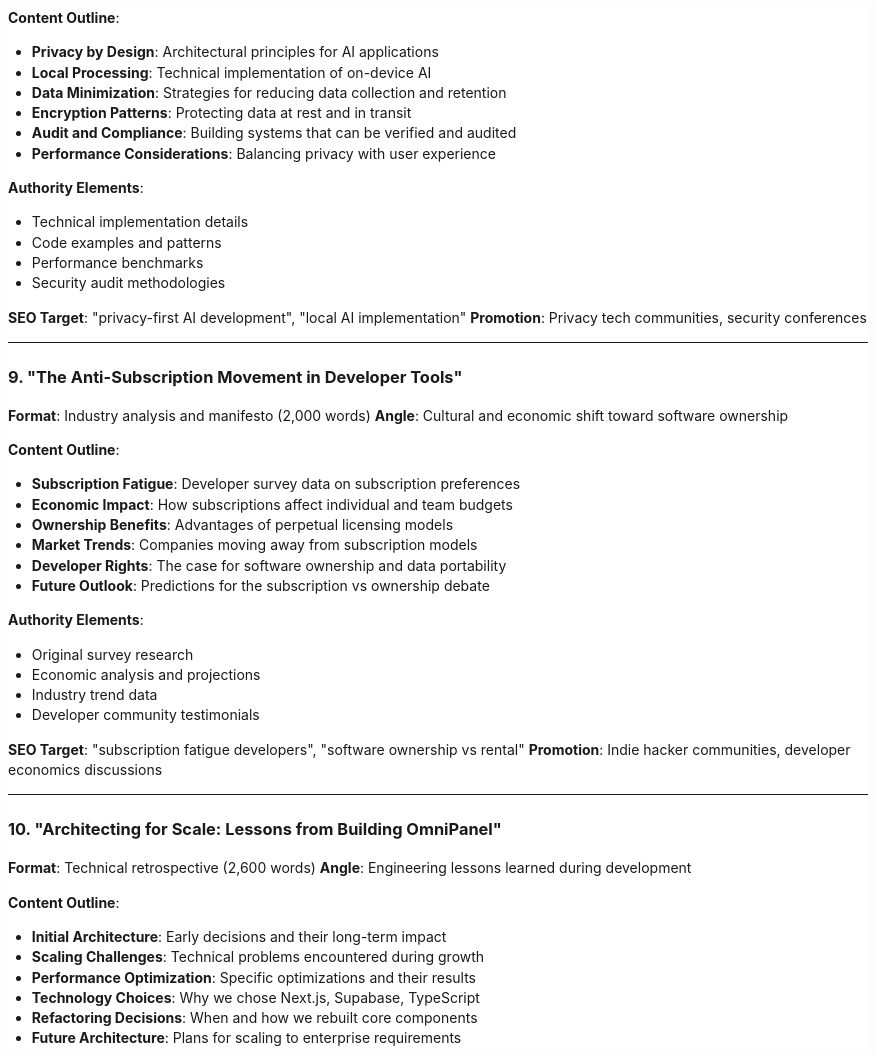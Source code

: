 **Content Outline**:
- **Privacy by Design**: Architectural principles for AI applications
- **Local Processing**: Technical implementation of on-device AI
- **Data Minimization**: Strategies for reducing data collection and retention
- **Encryption Patterns**: Protecting data at rest and in transit
- **Audit and Compliance**: Building systems that can be verified and audited
- **Performance Considerations**: Balancing privacy with user experience

**Authority Elements**:
- Technical implementation details
- Code examples and patterns
- Performance benchmarks
- Security audit methodologies

**SEO Target**: "privacy-first AI development", "local AI implementation"
**Promotion**: Privacy tech communities, security conferences

---

### **9. "The Anti-Subscription Movement in Developer Tools"**
**Format**: Industry analysis and manifesto (2,000 words)
**Angle**: Cultural and economic shift toward software ownership

**Content Outline**:
- **Subscription Fatigue**: Developer survey data on subscription preferences
- **Economic Impact**: How subscriptions affect individual and team budgets
- **Ownership Benefits**: Advantages of perpetual licensing models
- **Market Trends**: Companies moving away from subscription models
- **Developer Rights**: The case for software ownership and data portability
- **Future Outlook**: Predictions for the subscription vs ownership debate

**Authority Elements**:
- Original survey research
- Economic analysis and projections
- Industry trend data
- Developer community testimonials

**SEO Target**: "subscription fatigue developers", "software ownership vs rental"
**Promotion**: Indie hacker communities, developer economics discussions

---

### **10. "Architecting for Scale: Lessons from Building OmniPanel"**
**Format**: Technical retrospective (2,600 words)
**Angle**: Engineering lessons learned during development

**Content Outline**:
- **Initial Architecture**: Early decisions and their long-term impact
- **Scaling Challenges**: Technical problems encountered during growth
- **Performance Optimization**: Specific optimizations and their results
- **Technology Choices**: Why we chose Next.js, Supabase, TypeScript
- **Refactoring Decisions**: When and how we rebuilt core components
- **Future Architecture**: Plans for scaling to enterprise requirements
